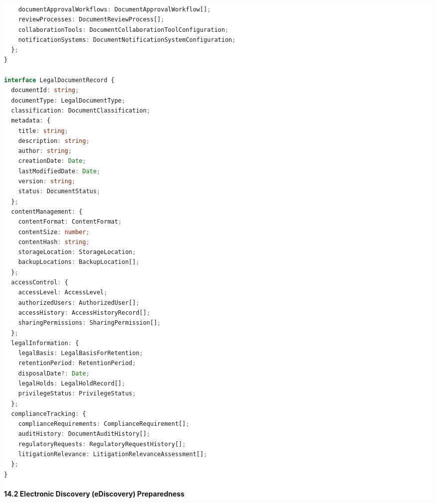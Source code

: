 ```typescript
    documentApprovalWorkflows: DocumentApprovalWorkflow[];
    reviewProcesses: DocumentReviewProcess[];
    collaborationTools: DocumentCollaborationToolConfiguration;
    notificationSystems: DocumentNotificationSystemConfiguration;
  };
}

interface LegalDocumentRecord {
  documentId: string;
  documentType: LegalDocumentType;
  classification: DocumentClassification;
  metadata: {
    title: string;
    description: string;
    author: string;
    creationDate: Date;
    lastModifiedDate: Date;
    version: string;
    status: DocumentStatus;
  };
  contentManagement: {
    contentFormat: ContentFormat;
    contentSize: number;
    contentHash: string;
    storageLocation: StorageLocation;
    backupLocations: BackupLocation[];
  };
  accessControl: {
    accessLevel: AccessLevel;
    authorizedUsers: AuthorizedUser[];
    accessHistory: AccessHistoryRecord[];
    sharingPermissions: SharingPermission[];
  };
  legalInformation: {
    legalBasis: LegalBasisForRetention;
    retentionPeriod: RetentionPeriod;
    disposalDate?: Date;
    legalHolds: LegalHoldRecord[];
    privilegeStatus: PrivilegeStatus;
  };
  complianceTracking: {
    complianceRequirements: ComplianceRequirement[];
    auditHistory: DocumentAuditHistory[];
    regulatoryRequests: RegulatoryRequestHistory[];
    litigationRelevance: LitigationRelevanceAssessment[];
  };
}
```

#### 14.2 Electronic Discovery (eDiscovery) Preparedness
